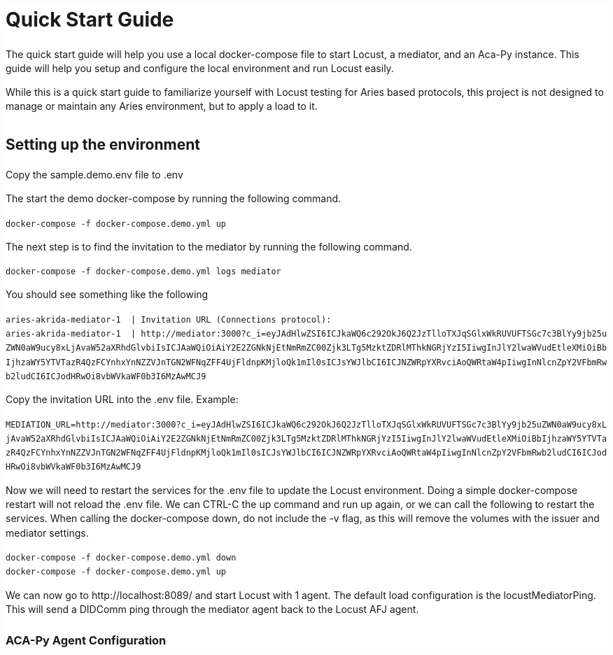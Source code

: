 # Quick Start Guide

The quick start guide will help you use a local docker-compose file to start Locust, a mediator, and an Aca-Py instance. This guide will help you setup and configure the local environment and run Locust easily.

While this is a quick start guide to familiarize yourself with Locust testing for Aries based protocols, this project is not designed to manage or maintain any Aries environment, but to apply a load to it. 

## Setting up the environment

Copy the sample.demo.env file to .env

The start the demo docker-compose by running the following command.

`docker-compose -f docker-compose.demo.yml up`

The next step is to find the invitation to the mediator by running the following command.

`docker-compose -f docker-compose.demo.yml logs mediator`

You should see something like the following

```
aries-akrida-mediator-1  | Invitation URL (Connections protocol):
aries-akrida-mediator-1  | http://mediator:3000?c_i=eyJAdHlwZSI6ICJkaWQ6c292OkJ6Q2JzTlloTXJqSGlxWkRUVUFTSGc7c3BlYy9jb25uZWN0aW9ucy8xLjAvaW52aXRhdGlvbiIsICJAaWQiOiAiY2E2ZGNkNjEtNmRmZC00Zjk3LTg5MzktZDRlMThkNGRjYzI5IiwgInJlY2lwaWVudEtleXMiOiBbIjhzaWY5YTVTazR4QzFCYnhxYnNZZVJnTGN2WFNqZFF4UjFldnpKMjloQk1mIl0sICJsYWJlbCI6ICJNZWRpYXRvciAoQWRtaW4pIiwgInNlcnZpY2VFbmRwb2ludCI6ICJodHRwOi8vbWVkaWF0b3I6MzAwMCJ9
```

Copy the invitation URL into the .env file. Example:

```
MEDIATION_URL=http://mediator:3000?c_i=eyJAdHlwZSI6ICJkaWQ6c292OkJ6Q2JzTlloTXJqSGlxWkRUVUFTSGc7c3BlYy9jb25uZWN0aW9ucy8xLjAvaW52aXRhdGlvbiIsICJAaWQiOiAiY2E2ZGNkNjEtNmRmZC00Zjk3LTg5MzktZDRlMThkNGRjYzI5IiwgInJlY2lwaWVudEtleXMiOiBbIjhzaWY5YTVTazR4QzFCYnhxYnNZZVJnTGN2WFNqZFF4UjFldnpKMjloQk1mIl0sICJsYWJlbCI6ICJNZWRpYXRvciAoQWRtaW4pIiwgInNlcnZpY2VFbmRwb2ludCI6ICJodHRwOi8vbWVkaWF0b3I6MzAwMCJ9
```

Now we will need to restart the services for the .env file to update the Locust environment. Doing a simple docker-compose restart will not reload the .env file. We can CTRL-C the up command and run up again, or we can call the following to restart the services. When calling the docker-compose down, do not include the -v flag, as this will remove the volumes with the issuer and mediator settings.

```
docker-compose -f docker-compose.demo.yml down
docker-compose -f docker-compose.demo.yml up
```

We can now go to http://localhost:8089/ and start Locust with 1 agent. The default load configuration is the locustMediatorPing. This will send a DIDComm ping through the mediator agent back to the Locust AFJ agent.

### ACA-Py Agent Configuration
